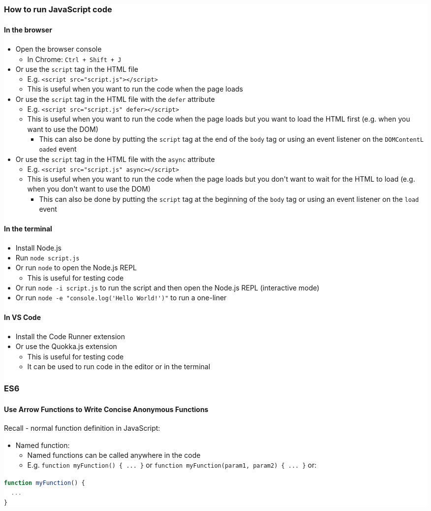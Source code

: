 
### How to run JavaScript code

#### In the browser

* Open the browser console
  * In Chrome: `Ctrl + Shift + J`
* Or use the `script` tag in the HTML file
  * E.g. `<script src="script.js"></script>`
  * This is useful when you want to run the code when the page loads
* Or use the `script` tag in the HTML file with the `defer` attribute
  * E.g. `<script src="script.js" defer></script>`
  * This is useful when you want to run the code when the page loads but you want to load the HTML first (e.g. when you want to use the DOM)
    * This can also be done by putting the `script` tag at the end of the `body` tag or using an event listener on the `DOMContentLoaded` event
* Or use the `script` tag in the HTML file with the `async` attribute
  * E.g. `<script src="script.js" async></script>`
  * This is useful when you want to run the code when the page loads but you don't want to wait for the HTML to load (e.g. when you don't want to use the DOM)
    * This can also be done by putting the `script` tag at the beginning of the `body` tag or using an event listener on the `load` event

#### In the terminal

* Install Node.js
* Run `node script.js`
* Or run `node` to open the Node.js REPL
  * This is useful for testing code
* Or run `node -i script.js` to run the script and then open the Node.js REPL (interactive mode)
* Or run `node -e "console.log('Hello World!')"` to run a one-liner

#### In VS Code

* Install the Code Runner extension
* Or use the Quokka.js extension
  * This is useful for testing code
  * It can be used to run code in the editor or in the terminal

### ES6


#### Use Arrow Functions to Write Concise Anonymous Functions

Recall - normal function definition in JavaScript:
* Named function:
  * Named functions can be called anywhere in the code
  * E.g. `function myFunction() { ... }` or `function myFunction(param1, param2) { ... }` or:
```javascript
function myFunction() {
  ...
}
```

